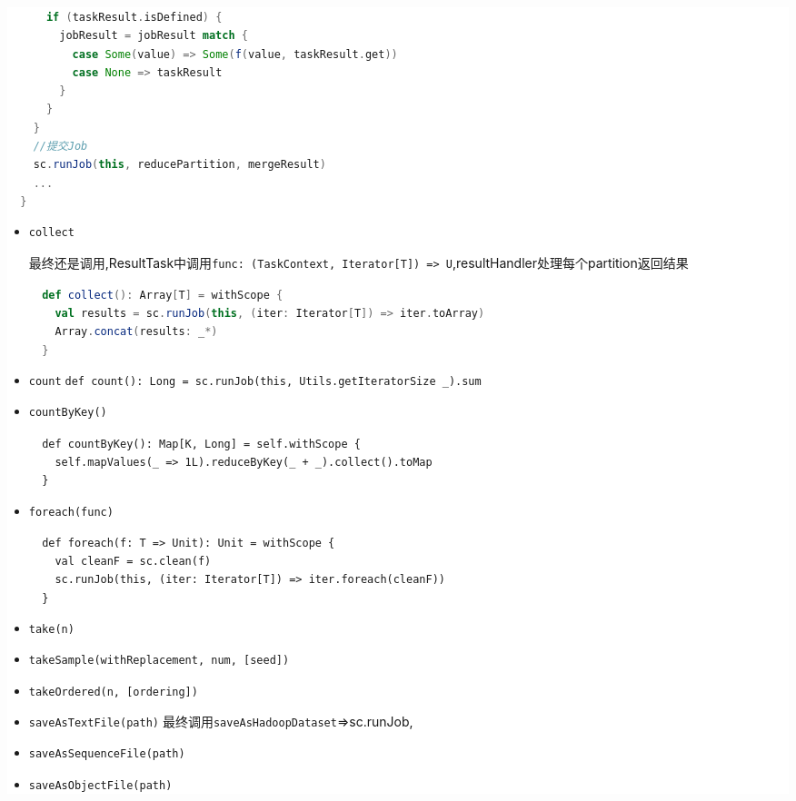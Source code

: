   ```scala
        if (taskResult.isDefined) {
          jobResult = jobResult match {
            case Some(value) => Some(f(value, taskResult.get))
            case None => taskResult
          }
        }
      }
      //提交Job
      sc.runJob(this, reducePartition, mergeResult)
      ...
    }
  ```
- `collect`

  最终还是调用,ResultTask中调用`func: (TaskContext, Iterator[T]) => U`,resultHandler处理每个partition返回结果
  
  ```scala
    def collect(): Array[T] = withScope {
      val results = sc.runJob(this, (iter: Iterator[T]) => iter.toArray)
      Array.concat(results: _*)
    }
  ```
- `count`
  `def count(): Long = sc.runJob(this, Utils.getIteratorSize _).sum`

- `countByKey()`
  ```
    def countByKey(): Map[K, Long] = self.withScope {
      self.mapValues(_ => 1L).reduceByKey(_ + _).collect().toMap
    }
  ```
- `foreach(func)`
  ```
    def foreach(f: T => Unit): Unit = withScope {
      val cleanF = sc.clean(f)
      sc.runJob(this, (iter: Iterator[T]) => iter.foreach(cleanF))
    }
  ```
- `take(n)` 
- `takeSample(withReplacement, num, [seed])`
- `takeOrdered(n, [ordering])`
- `saveAsTextFile(path)`
   最终调用`saveAsHadoopDataset`=>sc.runJob,
   
- `saveAsSequenceFile(path) `
- `saveAsObjectFile(path) `
